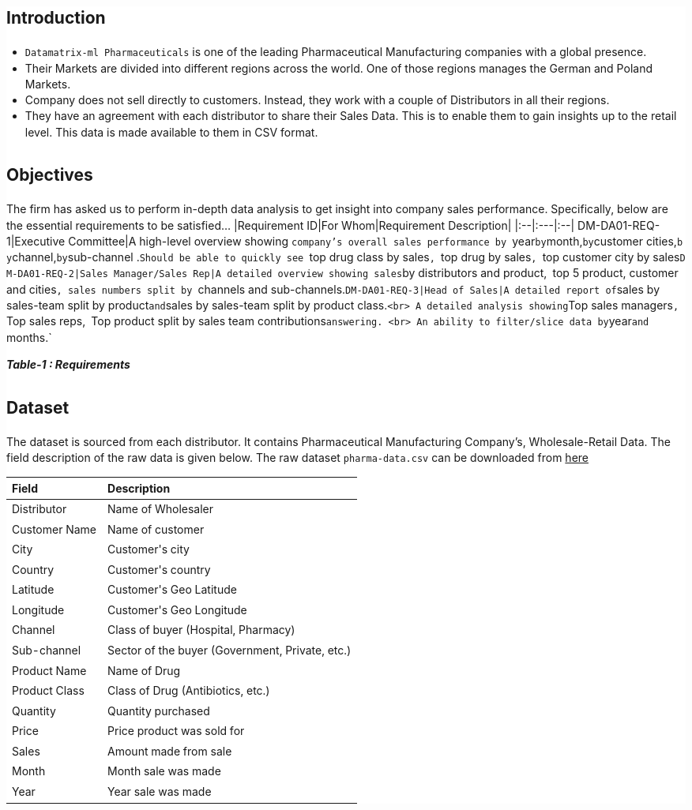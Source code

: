 
## Introduction
* `Datamatrix-ml Pharmaceuticals` is one of the leading Pharmaceutical Manufacturing companies with a global presence. 
* Their Markets are divided into different regions across the world. One of those regions manages the German and Poland Markets. 
* Company does not sell directly to customers. Instead, they work with a couple of Distributors in all their regions. 
* They have an agreement with each distributor to share their Sales Data. This is to enable them to gain insights up to the retail level. This data is made available to them in CSV format.

## Objectives
The firm has asked us to perform in-depth data analysis to get insight into company sales performance. Specifically, below are the essential requirements to be satisfied…
|Requirement ID|For Whom|Requirement Description|
|:--|:---|:--|
DM-DA01-REQ-1|Executive Committee|A high-level overview showing `company’s overall sales performance by `year` by `month,` by `customer cities,` by `channel,` by `sub-channel .`Should be able to quickly see `top drug class by sales`, `top drug by sales`, `top customer city by sales`
DM-DA01-REQ-2|Sales Manager/Sales Rep|A detailed overview showing sales `by distributors and product,` `top 5 product, customer and cities`, sales numbers split by `channels and sub-channels.`
DM-DA01-REQ-3|Head of Sales|A detailed report of `sales by sales-team split by product` and `sales by sales-team split by product class.` <br> A detailed analysis showing `Top sales managers`, `Top sales reps,` `Top product split by sales team contributions` answering. <br> An ability to filter/slice data by `year` and `months.`   

***Table-1 : Requirements***

## Dataset
The dataset is sourced from each distributor. It contains Pharmaceutical Manufacturing Company’s, Wholesale-Retail Data. The field description of the raw data is given below. The raw dataset `pharma-data.csv` can be downloaded from [here](https://www.kaggle.com/datasets/krishangupta33/pharmaceutical-company-wholesale-retail-data)

|Field|Description|
|:---|:--|
|Distributor| Name of Wholesaler|
|Customer Name| Name of customer|
|City| Customer's city|
|Country| Customer's country|
|Latitude| Customer's Geo Latitude|
|Longitude| Customer's Geo Longitude|
|Channel|Class of buyer (Hospital, Pharmacy)|
|Sub-channel|Sector of the buyer (Government, Private, etc.)|
|Product Name|Name of Drug|
|Product Class|Class of Drug (Antibiotics, etc.)|
|Quantity|Quantity purchased|
|Price|Price product was sold for|
|Sales|Amount made from sale|
|Month|Month sale was made|
|Year|Year sale was made|